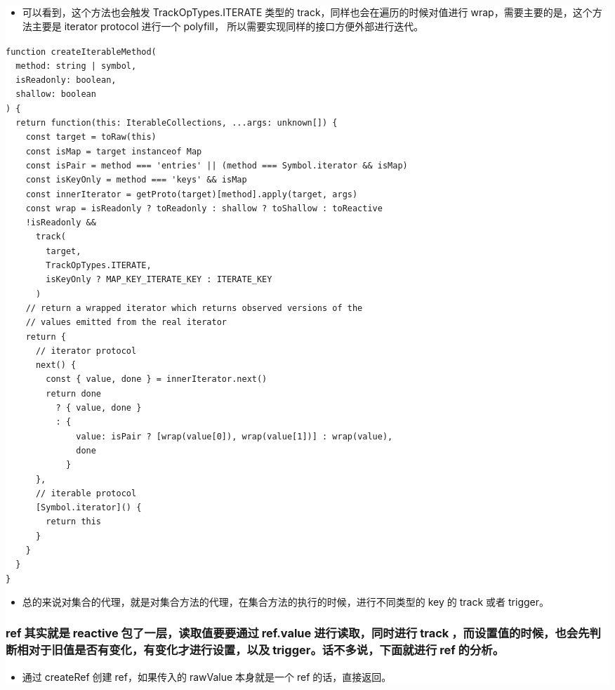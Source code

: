 *   可以看到，这个方法也会触发 TrackOpTypes.ITERATE 类型的 track，同样也会在遍历的时候对值进行 wrap，需要主要的是，这个方法主要是 iterator protocol 进行一个 polyfill， 所以需要实现同样的接口方便外部进行迭代。
    

```
function createIterableMethod(
  method: string | symbol,
  isReadonly: boolean,
  shallow: boolean
) {
  return function(this: IterableCollections, ...args: unknown[]) {
    const target = toRaw(this)
    const isMap = target instanceof Map
    const isPair = method === 'entries' || (method === Symbol.iterator && isMap)
    const isKeyOnly = method === 'keys' && isMap
    const innerIterator = getProto(target)[method].apply(target, args)
    const wrap = isReadonly ? toReadonly : shallow ? toShallow : toReactive
    !isReadonly &&
      track(
        target,
        TrackOpTypes.ITERATE,
        isKeyOnly ? MAP_KEY_ITERATE_KEY : ITERATE_KEY
      )
    // return a wrapped iterator which returns observed versions of the
    // values emitted from the real iterator
    return {
      // iterator protocol
      next() {
        const { value, done } = innerIterator.next()
        return done
          ? { value, done }
          : {
              value: isPair ? [wrap(value[0]), wrap(value[1])] : wrap(value),
              done
            }
      },
      // iterable protocol
      [Symbol.iterator]() {
        return this
      }
    }
  }
}
```

*   总的来说对集合的代理，就是对集合方法的代理，在集合方法的执行的时候，进行不同类型的 key 的 track 或者 trigger。
    

### ref 其实就是 reactive 包了一层，读取值要要通过 ref.value 进行读取，同时进行 track ，而设置值的时候，也会先判断相对于旧值是否有变化，有变化才进行设置，以及 trigger。话不多说，下面就进行 ref 的分析。

*   通过 createRef 创建 ref，如果传入的 rawValue 本身就是一个 ref 的话，直接返回。
    